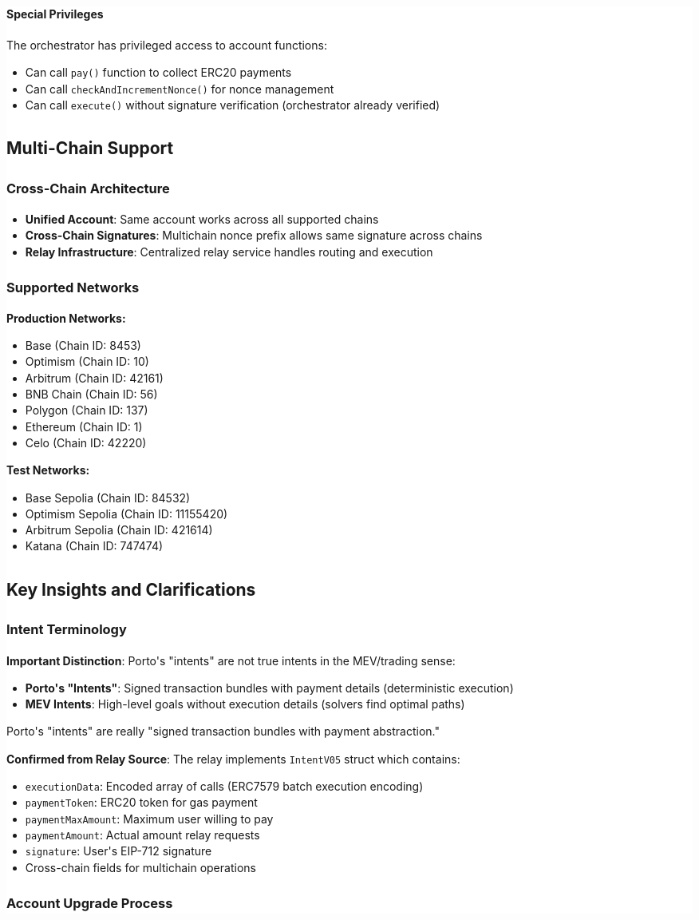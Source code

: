 #### Special Privileges

The orchestrator has privileged access to account functions:
- Can call `pay()` function to collect ERC20 payments
- Can call `checkAndIncrementNonce()` for nonce management
- Can call `execute()` without signature verification (orchestrator already verified)

## Multi-Chain Support

### Cross-Chain Architecture

- **Unified Account**: Same account works across all supported chains
- **Cross-Chain Signatures**: Multichain nonce prefix allows same signature across chains
- **Relay Infrastructure**: Centralized relay service handles routing and execution

### Supported Networks

**Production Networks:**
- Base (Chain ID: 8453)
- Optimism (Chain ID: 10)
- Arbitrum (Chain ID: 42161)
- BNB Chain (Chain ID: 56)
- Polygon (Chain ID: 137)
- Ethereum (Chain ID: 1)
- Celo (Chain ID: 42220)

**Test Networks:**
- Base Sepolia (Chain ID: 84532)
- Optimism Sepolia (Chain ID: 11155420)
- Arbitrum Sepolia (Chain ID: 421614)
- Katana (Chain ID: 747474)

## Key Insights and Clarifications

### Intent Terminology

**Important Distinction**: Porto's "intents" are not true intents in the MEV/trading sense:

- **Porto's "Intents"**: Signed transaction bundles with payment details (deterministic execution)
- **MEV Intents**: High-level goals without execution details (solvers find optimal paths)

Porto's "intents" are really "signed transaction bundles with payment abstraction."

**Confirmed from Relay Source**: The relay implements `IntentV05` struct which contains:
- `executionData`: Encoded array of calls (ERC7579 batch execution encoding)
- `paymentToken`: ERC20 token for gas payment
- `paymentMaxAmount`: Maximum user willing to pay
- `paymentAmount`: Actual amount relay requests
- `signature`: User's EIP-712 signature
- Cross-chain fields for multichain operations

### Account Upgrade Process
